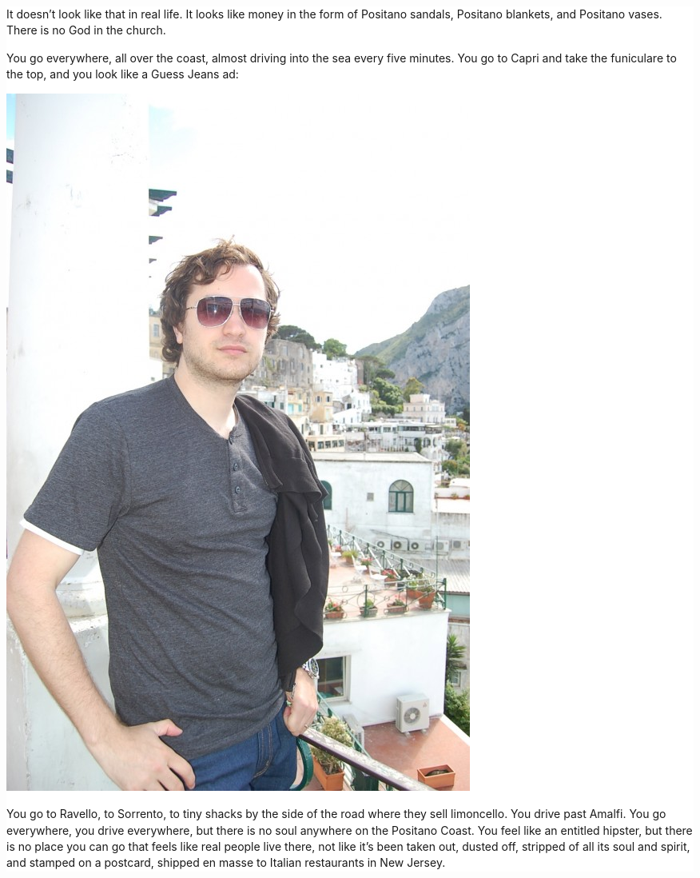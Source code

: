 It doesn&#8217;t look like that in real life. It looks like money in the form of Positano sandals, Positano blankets, and Positano vases.  There is no God in the church.

You go everywhere, all over the coast, almost driving into the sea every five minutes. You go to Capri and take the funiculare to the top, and you look like a Guess Jeans ad:

[<img class="aligncenter size-medium wp-image-8973" alt="DSC_0591" src="https://raw.githubusercontent.com/vkblog/vkblog.github.io/master/public/img/2013/08/DSC_0591-580x872.jpg" width="580" height="872" />](https://raw.githubusercontent.com/vkblog/vkblog.github.io/master/public/img/2013/08/DSC_0591.jpg)

You go to Ravello, to Sorrento, to tiny shacks by the side of the road where they sell limoncello. You drive past Amalfi. You go everywhere, you drive everywhere, but there is no soul anywhere on the Positano Coast. You feel like an entitled hipster, but there is no place you can go that feels like real people live there, not like it&#8217;s been taken out, dusted off, stripped of all its soul and spirit, and stamped on a postcard, shipped en masse to Italian restaurants in New Jersey.
